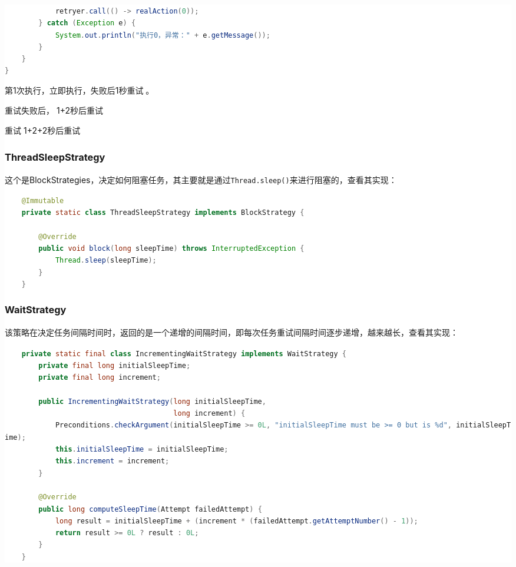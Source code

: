 ```java
            retryer.call(() -> realAction(0));
        } catch (Exception e) {
            System.out.println("执行0，异常：" + e.getMessage());
        }
    }
}
```

第1次执行，立即执行，失败后1秒重试 。

重试失败后， 1+2秒后重试

重试 1+2+2秒后重试

### ThreadSleepStrategy

这个是BlockStrategies，决定如何阻塞任务，其主要就是通过`Thread.sleep()`来进行阻塞的，查看其实现：

```java
    @Immutable
    private static class ThreadSleepStrategy implements BlockStrategy {

        @Override
        public void block(long sleepTime) throws InterruptedException {
            Thread.sleep(sleepTime);
        }
    }
```

### WaitStrategy

该策略在决定任务间隔时间时，返回的是一个递增的间隔时间，即每次任务重试间隔时间逐步递增，越来越长，查看其实现：

```java
    private static final class IncrementingWaitStrategy implements WaitStrategy {
        private final long initialSleepTime;
        private final long increment;

        public IncrementingWaitStrategy(long initialSleepTime,
                                        long increment) {
            Preconditions.checkArgument(initialSleepTime >= 0L, "initialSleepTime must be >= 0 but is %d", initialSleepTime);
            this.initialSleepTime = initialSleepTime;
            this.increment = increment;
        }

        @Override
        public long computeSleepTime(Attempt failedAttempt) {
            long result = initialSleepTime + (increment * (failedAttempt.getAttemptNumber() - 1));
            return result >= 0L ? result : 0L;
        }
    }
```
